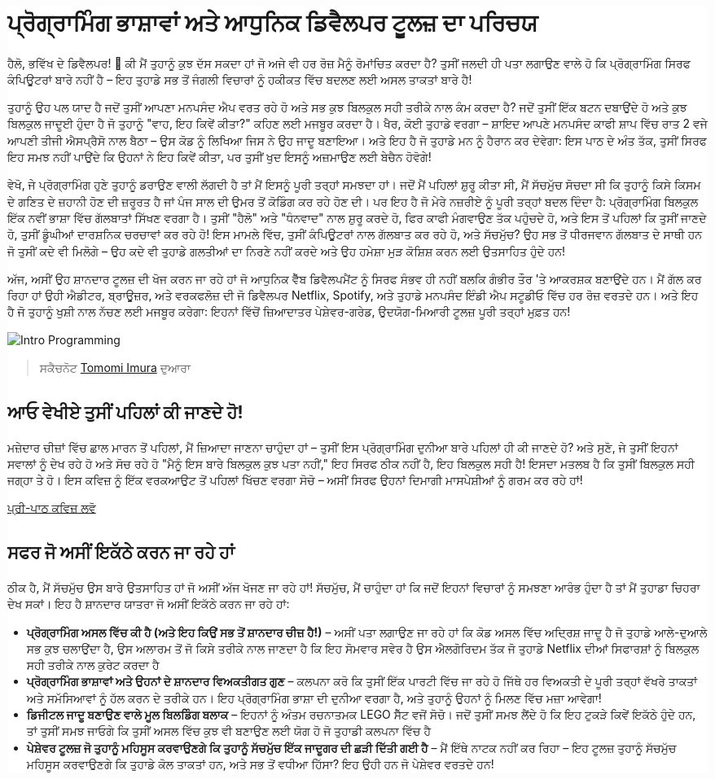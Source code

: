 
# ਪ੍ਰੋਗ੍ਰਾਮਿੰਗ ਭਾਸ਼ਾਵਾਂ ਅਤੇ ਆਧੁਨਿਕ ਡਿਵੈਲਪਰ ਟੂਲਜ਼ ਦਾ ਪਰਿਚਯ

ਹੈਲੋ, ਭਵਿੱਖ ਦੇ ਡਿਵੈਲਪਰ! 👋 ਕੀ ਮੈਂ ਤੁਹਾਨੂੰ ਕੁਝ ਦੱਸ ਸਕਦਾ ਹਾਂ ਜੋ ਅਜੇ ਵੀ ਹਰ ਰੋਜ਼ ਮੈਨੂੰ ਰੋਮਾਂਚਿਤ ਕਰਦਾ ਹੈ? ਤੁਸੀਂ ਜਲਦੀ ਹੀ ਪਤਾ ਲਗਾਉਣ ਵਾਲੇ ਹੋ ਕਿ ਪ੍ਰੋਗ੍ਰਾਮਿੰਗ ਸਿਰਫ ਕੰਪਿਊਟਰਾਂ ਬਾਰੇ ਨਹੀਂ ਹੈ – ਇਹ ਤੁਹਾਡੇ ਸਭ ਤੋਂ ਜੰਗਲੀ ਵਿਚਾਰਾਂ ਨੂੰ ਹਕੀਕਤ ਵਿੱਚ ਬਦਲਣ ਲਈ ਅਸਲ ਤਾਕਤਾਂ ਬਾਰੇ ਹੈ!

ਤੁਹਾਨੂੰ ਉਹ ਪਲ ਯਾਦ ਹੈ ਜਦੋਂ ਤੁਸੀਂ ਆਪਣਾ ਮਨਪਸੰਦ ਐਪ ਵਰਤ ਰਹੇ ਹੋ ਅਤੇ ਸਭ ਕੁਝ ਬਿਲਕੁਲ ਸਹੀ ਤਰੀਕੇ ਨਾਲ ਕੰਮ ਕਰਦਾ ਹੈ? ਜਦੋਂ ਤੁਸੀਂ ਇੱਕ ਬਟਨ ਦਬਾਉਂਦੇ ਹੋ ਅਤੇ ਕੁਝ ਬਿਲਕੁਲ ਜਾਦੂਈ ਹੁੰਦਾ ਹੈ ਜੋ ਤੁਹਾਨੂੰ "ਵਾਹ, ਇਹ ਕਿਵੇਂ ਕੀਤਾ?" ਕਹਿਣ ਲਈ ਮਜਬੂਰ ਕਰਦਾ ਹੈ। ਖੈਰ, ਕੋਈ ਤੁਹਾਡੇ ਵਰਗਾ – ਸ਼ਾਇਦ ਆਪਣੇ ਮਨਪਸੰਦ ਕਾਫੀ ਸ਼ਾਪ ਵਿੱਚ ਰਾਤ 2 ਵਜੇ ਆਪਣੀ ਤੀਜੀ ਐਸਪ੍ਰੈਸੋ ਨਾਲ ਬੈਠਾ – ਉਸ ਕੋਡ ਨੂੰ ਲਿਖਿਆ ਜਿਸ ਨੇ ਉਹ ਜਾਦੂ ਬਣਾਇਆ। ਅਤੇ ਇਹ ਹੈ ਜੋ ਤੁਹਾਡੇ ਮਨ ਨੂੰ ਹੈਰਾਨ ਕਰ ਦੇਵੇਗਾ: ਇਸ ਪਾਠ ਦੇ ਅੰਤ ਤੱਕ, ਤੁਸੀਂ ਸਿਰਫ ਇਹ ਸਮਝ ਨਹੀਂ ਪਾਉਂਦੇ ਕਿ ਉਹਨਾਂ ਨੇ ਇਹ ਕਿਵੇਂ ਕੀਤਾ, ਪਰ ਤੁਸੀਂ ਖੁਦ ਇਸਨੂੰ ਅਜ਼ਮਾਉਣ ਲਈ ਬੇਚੈਨ ਹੋਵੋਗੇ!

ਵੇਖੋ, ਜੇ ਪ੍ਰੋਗ੍ਰਾਮਿੰਗ ਹੁਣੇ ਤੁਹਾਨੂੰ ਡਰਾਉਣ ਵਾਲੀ ਲੱਗਦੀ ਹੈ ਤਾਂ ਮੈਂ ਇਸਨੂੰ ਪੂਰੀ ਤਰ੍ਹਾਂ ਸਮਝਦਾ ਹਾਂ। ਜਦੋਂ ਮੈਂ ਪਹਿਲਾਂ ਸ਼ੁਰੂ ਕੀਤਾ ਸੀ, ਮੈਂ ਸੱਚਮੁੱਚ ਸੋਚਦਾ ਸੀ ਕਿ ਤੁਹਾਨੂੰ ਕਿਸੇ ਕਿਸਮ ਦੇ ਗਣਿਤ ਦੇ ਜ਼ਹਾਨੀ ਹੋਣ ਦੀ ਜ਼ਰੂਰਤ ਹੈ ਜਾਂ ਪੰਜ ਸਾਲ ਦੀ ਉਮਰ ਤੋਂ ਕੋਡਿੰਗ ਕਰ ਰਹੇ ਹੋਣ ਦੀ। ਪਰ ਇਹ ਹੈ ਜੋ ਮੇਰੇ ਨਜ਼ਰੀਏ ਨੂੰ ਪੂਰੀ ਤਰ੍ਹਾਂ ਬਦਲ ਦਿੰਦਾ ਹੈ: ਪ੍ਰੋਗ੍ਰਾਮਿੰਗ ਬਿਲਕੁਲ ਇੱਕ ਨਵੀਂ ਭਾਸ਼ਾ ਵਿੱਚ ਗੱਲਬਾਤਾਂ ਸਿੱਖਣ ਵਰਗਾ ਹੈ। ਤੁਸੀਂ "ਹੈਲੋ" ਅਤੇ "ਧੰਨਵਾਦ" ਨਾਲ ਸ਼ੁਰੂ ਕਰਦੇ ਹੋ, ਫਿਰ ਕਾਫੀ ਮੰਗਵਾਉਣ ਤੱਕ ਪਹੁੰਚਦੇ ਹੋ, ਅਤੇ ਇਸ ਤੋਂ ਪਹਿਲਾਂ ਕਿ ਤੁਸੀਂ ਜਾਣਦੇ ਹੋ, ਤੁਸੀਂ ਡੂੰਘੀਆਂ ਦਾਰਸ਼ਨਿਕ ਚਰਚਾਵਾਂ ਕਰ ਰਹੇ ਹੋ! ਇਸ ਮਾਮਲੇ ਵਿੱਚ, ਤੁਸੀਂ ਕੰਪਿਊਟਰਾਂ ਨਾਲ ਗੱਲਬਾਤ ਕਰ ਰਹੇ ਹੋ, ਅਤੇ ਸੱਚਮੁੱਚ? ਉਹ ਸਭ ਤੋਂ ਧੀਰਜਵਾਨ ਗੱਲਬਾਤ ਦੇ ਸਾਥੀ ਹਨ ਜੋ ਤੁਸੀਂ ਕਦੇ ਵੀ ਮਿਲੋਗੇ – ਉਹ ਕਦੇ ਵੀ ਤੁਹਾਡੇ ਗਲਤੀਆਂ ਦਾ ਨਿਰਣੇ ਨਹੀਂ ਕਰਦੇ ਅਤੇ ਉਹ ਹਮੇਸ਼ਾ ਮੁੜ ਕੋਸ਼ਿਸ਼ ਕਰਨ ਲਈ ਉਤਸਾਹਿਤ ਹੁੰਦੇ ਹਨ!

ਅੱਜ, ਅਸੀਂ ਉਹ ਸ਼ਾਨਦਾਰ ਟੂਲਜ਼ ਦੀ ਖੋਜ ਕਰਨ ਜਾ ਰਹੇ ਹਾਂ ਜੋ ਆਧੁਨਿਕ ਵੈੱਬ ਡਿਵੈਲਪਮੈਂਟ ਨੂੰ ਸਿਰਫ ਸੰਭਵ ਹੀ ਨਹੀਂ ਬਲਕਿ ਗੰਭੀਰ ਤੌਰ 'ਤੇ ਆਕਰਸ਼ਕ ਬਣਾਉਂਦੇ ਹਨ। ਮੈਂ ਗੱਲ ਕਰ ਰਿਹਾ ਹਾਂ ਉਹੀ ਐਡੀਟਰ, ਬ੍ਰਾਊਜ਼ਰ, ਅਤੇ ਵਰਕਫਲੋਜ਼ ਦੀ ਜੋ ਡਿਵੈਲਪਰ Netflix, Spotify, ਅਤੇ ਤੁਹਾਡੇ ਮਨਪਸੰਦ ਇੰਡੀ ਐਪ ਸਟੂਡੀਓ ਵਿੱਚ ਹਰ ਰੋਜ਼ ਵਰਤਦੇ ਹਨ। ਅਤੇ ਇਹ ਹੈ ਜੋ ਤੁਹਾਨੂੰ ਖੁਸ਼ੀ ਨਾਲ ਨੱਚਣ ਲਈ ਮਜਬੂਰ ਕਰੇਗਾ: ਇਹਨਾਂ ਵਿੱਚੋਂ ਜ਼ਿਆਦਾਤਰ ਪੇਸ਼ੇਵਰ-ਗਰੇਡ, ਉਦਯੋਗ-ਮਿਆਰੀ ਟੂਲਜ਼ ਪੂਰੀ ਤਰ੍ਹਾਂ ਮੁਫ਼ਤ ਹਨ!

![Intro Programming](../../../../translated_images/webdev101-programming.d6e3f98e61ac4bff0b27dcbf1c3f16c8ed46984866f2d29988929678b0058fde.pa.png)
> ਸਕੈਚਨੋਟ [Tomomi Imura](https://twitter.com/girlie_mac) ਦੁਆਰਾ

## ਆਓ ਵੇਖੀਏ ਤੁਸੀਂ ਪਹਿਲਾਂ ਕੀ ਜਾਣਦੇ ਹੋ!

ਮਜ਼ੇਦਾਰ ਚੀਜ਼ਾਂ ਵਿੱਚ ਛਾਲ ਮਾਰਨ ਤੋਂ ਪਹਿਲਾਂ, ਮੈਂ ਜ਼ਿਆਦਾ ਜਾਣਨਾ ਚਾਹੁੰਦਾ ਹਾਂ – ਤੁਸੀਂ ਇਸ ਪ੍ਰੋਗ੍ਰਾਮਿੰਗ ਦੁਨੀਆ ਬਾਰੇ ਪਹਿਲਾਂ ਹੀ ਕੀ ਜਾਣਦੇ ਹੋ? ਅਤੇ ਸੁਣੋ, ਜੇ ਤੁਸੀਂ ਇਹਨਾਂ ਸਵਾਲਾਂ ਨੂੰ ਦੇਖ ਰਹੇ ਹੋ ਅਤੇ ਸੋਚ ਰਹੇ ਹੋ "ਮੈਨੂੰ ਇਸ ਬਾਰੇ ਬਿਲਕੁਲ ਕੁਝ ਪਤਾ ਨਹੀਂ," ਇਹ ਸਿਰਫ ਠੀਕ ਨਹੀਂ ਹੈ, ਇਹ ਬਿਲਕੁਲ ਸਹੀ ਹੈ! ਇਸਦਾ ਮਤਲਬ ਹੈ ਕਿ ਤੁਸੀਂ ਬਿਲਕੁਲ ਸਹੀ ਜਗ੍ਹਾ ਤੇ ਹੋ। ਇਸ ਕਵਿਜ਼ ਨੂੰ ਇੱਕ ਵਰਕਆਉਟ ਤੋਂ ਪਹਿਲਾਂ ਖਿੱਚਣ ਵਰਗਾ ਸੋਚੋ – ਅਸੀਂ ਸਿਰਫ ਉਹਨਾਂ ਦਿਮਾਗੀ ਮਾਸਪੇਸ਼ੀਆਂ ਨੂੰ ਗਰਮ ਕਰ ਰਹੇ ਹਾਂ!

[ਪ੍ਰੀ-ਪਾਠ ਕਵਿਜ਼ ਲਵੋ](https://forms.office.com/r/dru4TE0U9n?origin=lprLink)


## ਸਫਰ ਜੋ ਅਸੀਂ ਇਕੱਠੇ ਕਰਨ ਜਾ ਰਹੇ ਹਾਂ

ਠੀਕ ਹੈ, ਮੈਂ ਸੱਚਮੁੱਚ ਉਸ ਬਾਰੇ ਉਤਸਾਹਿਤ ਹਾਂ ਜੋ ਅਸੀਂ ਅੱਜ ਖੋਜਣ ਜਾ ਰਹੇ ਹਾਂ! ਸੱਚਮੁੱਚ, ਮੈਂ ਚਾਹੁੰਦਾ ਹਾਂ ਕਿ ਜਦੋਂ ਇਹਨਾਂ ਵਿਚਾਰਾਂ ਨੂੰ ਸਮਝਣਾ ਆਰੰਭ ਹੁੰਦਾ ਹੈ ਤਾਂ ਮੈਂ ਤੁਹਾਡਾ ਚਿਹਰਾ ਦੇਖ ਸਕਾਂ। ਇਹ ਹੈ ਸ਼ਾਨਦਾਰ ਯਾਤਰਾ ਜੋ ਅਸੀਂ ਇਕੱਠੇ ਕਰਨ ਜਾ ਰਹੇ ਹਾਂ:

- **ਪ੍ਰੋਗ੍ਰਾਮਿੰਗ ਅਸਲ ਵਿੱਚ ਕੀ ਹੈ (ਅਤੇ ਇਹ ਕਿਉਂ ਸਭ ਤੋਂ ਸ਼ਾਨਦਾਰ ਚੀਜ਼ ਹੈ!)** – ਅਸੀਂ ਪਤਾ ਲਗਾਉਣ ਜਾ ਰਹੇ ਹਾਂ ਕਿ ਕੋਡ ਅਸਲ ਵਿੱਚ ਅਦ੍ਰਿਸ਼ ਜਾਦੂ ਹੈ ਜੋ ਤੁਹਾਡੇ ਆਲੇ-ਦੁਆਲੇ ਸਭ ਕੁਝ ਚਲਾਉਂਦਾ ਹੈ, ਉਸ ਅਲਾਰਮ ਤੋਂ ਜੋ ਕਿਸੇ ਤਰੀਕੇ ਨਾਲ ਜਾਣਦਾ ਹੈ ਕਿ ਇਹ ਸੋਮਵਾਰ ਸਵੇਰ ਹੈ ਉਸ ਐਲਗੋਰਿਦਮ ਤੱਕ ਜੋ ਤੁਹਾਡੇ Netflix ਦੀਆਂ ਸਿਫਾਰਸ਼ਾਂ ਨੂੰ ਬਿਲਕੁਲ ਸਹੀ ਤਰੀਕੇ ਨਾਲ ਕੁਰੇਟ ਕਰਦਾ ਹੈ
- **ਪ੍ਰੋਗ੍ਰਾਮਿੰਗ ਭਾਸ਼ਾਵਾਂ ਅਤੇ ਉਹਨਾਂ ਦੇ ਸ਼ਾਨਦਾਰ ਵਿਅਕਤੀਗਤ ਗੁਣ** – ਕਲਪਨਾ ਕਰੋ ਕਿ ਤੁਸੀਂ ਇੱਕ ਪਾਰਟੀ ਵਿੱਚ ਜਾ ਰਹੇ ਹੋ ਜਿੱਥੇ ਹਰ ਵਿਅਕਤੀ ਦੇ ਪੂਰੀ ਤਰ੍ਹਾਂ ਵੱਖਰੇ ਤਾਕਤਾਂ ਅਤੇ ਸਮੱਸਿਆਵਾਂ ਨੂੰ ਹੱਲ ਕਰਨ ਦੇ ਤਰੀਕੇ ਹਨ। ਇਹ ਪ੍ਰੋਗ੍ਰਾਮਿੰਗ ਭਾਸ਼ਾ ਦੀ ਦੁਨੀਆ ਵਰਗਾ ਹੈ, ਅਤੇ ਤੁਹਾਨੂੰ ਉਹਨਾਂ ਨੂੰ ਮਿਲਣ ਵਿੱਚ ਮਜ਼ਾ ਆਵੇਗਾ!
- **ਡਿਜੀਟਲ ਜਾਦੂ ਬਣਾਉਣ ਵਾਲੇ ਮੂਲ ਬਿਲਡਿੰਗ ਬਲਾਕ** – ਇਹਨਾਂ ਨੂੰ ਅੰਤਮ ਰਚਨਾਤਮਕ LEGO ਸੈੱਟ ਵਜੋਂ ਸੋਚੋ। ਜਦੋਂ ਤੁਸੀਂ ਸਮਝ ਲੈਂਦੇ ਹੋ ਕਿ ਇਹ ਟੁਕੜੇ ਕਿਵੇਂ ਇਕੱਠੇ ਹੁੰਦੇ ਹਨ, ਤਾਂ ਤੁਸੀਂ ਸਮਝ ਜਾਓਗੇ ਕਿ ਤੁਸੀਂ ਅਸਲ ਵਿੱਚ ਕੁਝ ਵੀ ਬਣਾਉਣ ਲਈ ਯੋਗ ਹੋ ਜੋ ਤੁਹਾਡੀ ਕਲਪਨਾ ਵਿੱਚ ਹੈ
- **ਪੇਸ਼ੇਵਰ ਟੂਲਜ਼ ਜੋ ਤੁਹਾਨੂੰ ਮਹਿਸੂਸ ਕਰਵਾਉਣਗੇ ਕਿ ਤੁਹਾਨੂੰ ਸੱਚਮੁੱਚ ਇੱਕ ਜਾਦੂਗਰ ਦੀ ਛੜੀ ਦਿੱਤੀ ਗਈ ਹੈ** – ਮੈਂ ਇੱਥੇ ਨਾਟਕ ਨਹੀਂ ਕਰ ਰਿਹਾ – ਇਹ ਟੂਲਜ਼ ਤੁਹਾਨੂੰ ਸੱਚਮੁੱਚ ਮਹਿਸੂਸ ਕਰਵਾਉਣਗੇ ਕਿ ਤੁਹਾਡੇ ਕੋਲ ਤਾਕਤਾਂ ਹਨ, ਅਤੇ ਸਭ ਤੋਂ ਵਧੀਆ ਹਿੱਸਾ? ਇਹ ਉਹੀ ਹਨ ਜੋ ਪੇਸ਼ੇਵਰ ਵਰਤਦੇ ਹਨ!
